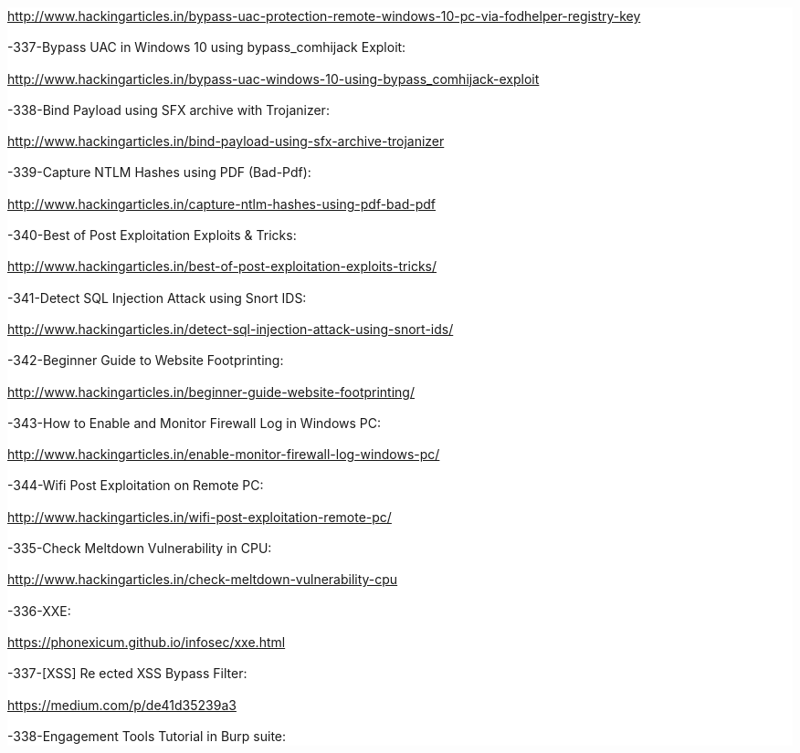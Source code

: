 
http://www.hackingarticles.in/bypass-uac-protection-remote-windows-10-pc-via-fodhelper-registry-key


-337-Bypass UAC in Windows 10 using bypass_comhijack Exploit:


http://www.hackingarticles.in/bypass-uac-windows-10-using-bypass_comhijack-exploit


-338-Bind Payload using SFX archive with Trojanizer:


http://www.hackingarticles.in/bind-payload-using-sfx-archive-trojanizer


-339-Capture NTLM Hashes using PDF (Bad-Pdf):


http://www.hackingarticles.in/capture-ntlm-hashes-using-pdf-bad-pdf


-340-Best of Post Exploitation Exploits & Tricks:


http://www.hackingarticles.in/best-of-post-exploitation-exploits-tricks/


-341-Detect SQL Injection Attack using Snort IDS:


http://www.hackingarticles.in/detect-sql-injection-attack-using-snort-ids/


-342-Beginner Guide to Website Footprinting:


http://www.hackingarticles.in/beginner-guide-website-footprinting/


-343-How to Enable and Monitor Firewall Log in Windows PC:


http://www.hackingarticles.in/enable-monitor-firewall-log-windows-pc/


-344-Wifi Post Exploitation on Remote PC:


http://www.hackingarticles.in/wifi-post-exploitation-remote-pc/


-335-Check Meltdown Vulnerability in CPU:


http://www.hackingarticles.in/check-meltdown-vulnerability-cpu


-336-XXE:


https://phonexicum.github.io/infosec/xxe.html


-337-[XSS] Re ected XSS Bypass Filter:


https://medium.com/p/de41d35239a3


-338-Engagement Tools Tutorial in Burp suite:

